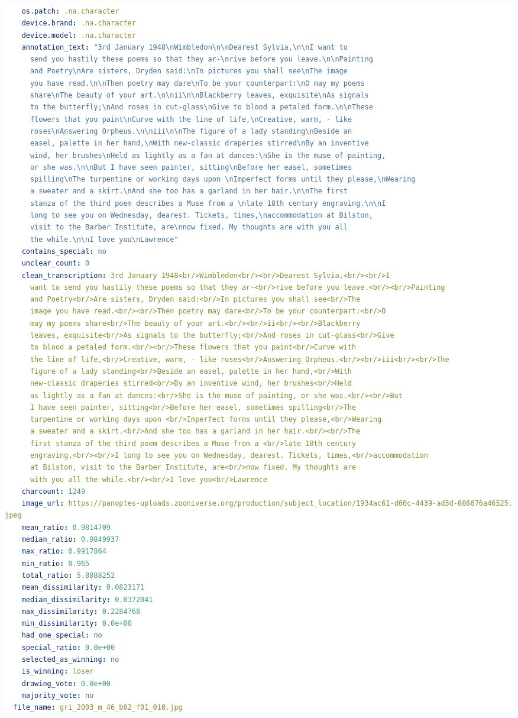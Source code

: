 ```yaml
    os.patch: .na.character
    device.brand: .na.character
    device.model: .na.character
    annotation_text: "3rd January 1948\nWimbledon\n\nDearest Sylvia,\n\nI want to
      send you hastily these poems so that they ar-\nrive before you leave.\n\nPainting
      and Poetry\nAre sisters, Dryden said:\nIn pictures you shall see\nThe image
      you have read.\n\nThen poetry may dare\nTo be your counterpart:\nO may my poems
      share\nThe beauty of your art.\n\nii\n\nBlackberry leaves, exquisite\nAs signals
      to the butterfly;\nAnd roses in cut-glass\nGive to blood a petaled form.\n\nThese
      flowers that you paint\nCurve with the line of life,\nCreative, warm, - like
      roses\nAnswering Orpheus.\n\niii\n\nThe figure of a lady standing\nBeside an
      easel, palette in her hand,\nWith new-classic draperies stirred\nBy an inventive
      wind, her brushes\nHeld as lightly as a fan at dances:\nShe is the muse of painting,
      or she was.\n\nBut I have seen painter, sitting\nBefore her easel, sometimes
      spilling\nThe turpentine or working days upon \nImperfect forms until they please,\nWearing
      a sweater and a skirt.\nAnd she too has a garland in her hair.\n\nThe first
      stanza of the third poem describes a Muse from a \nlate 18th century engraving.\n\nI
      long to see you on Wednesday, dearest. Tickets, times,\naccommodation at Bilston,
      visit to the Barber Institute, are\nnow fixed. My thoughts are with you all
      the while.\n\nI love you\nLawrence"
    contains_special: no
    unclear_count: 0
    clean_transcription: 3rd January 1948<br/>Wimbledon<br/><br/>Dearest Sylvia,<br/><br/>I
      want to send you hastily these poems so that they ar-<br/>rive before you leave.<br/><br/>Painting
      and Poetry<br/>Are sisters, Dryden said:<br/>In pictures you shall see<br/>The
      image you have read.<br/><br/>Then poetry may dare<br/>To be your counterpart:<br/>O
      may my poems share<br/>The beauty of your art.<br/><br/>ii<br/><br/>Blackberry
      leaves, exquisite<br/>As signals to the butterfly;<br/>And roses in cut-glass<br/>Give
      to blood a petaled form.<br/><br/>These flowers that you paint<br/>Curve with
      the line of life,<br/>Creative, warm, - like roses<br/>Answering Orpheus.<br/><br/>iii<br/><br/>The
      figure of a lady standing<br/>Beside an easel, palette in her hand,<br/>With
      new-classic draperies stirred<br/>By an inventive wind, her brushes<br/>Held
      as lightly as a fan at dances:<br/>She is the muse of painting, or she was.<br/><br/>But
      I have seen painter, sitting<br/>Before her easel, sometimes spilling<br/>The
      turpentine or working days upon <br/>Imperfect forms until they please,<br/>Wearing
      a sweater and a skirt.<br/>And she too has a garland in her hair.<br/><br/>The
      first stanza of the third poem describes a Muse from a <br/>late 18th century
      engraving.<br/><br/>I long to see you on Wednesday, dearest. Tickets, times,<br/>accommodation
      at Bilston, visit to the Barber Institute, are<br/>now fixed. My thoughts are
      with you all the while.<br/><br/>I love you<br/>Lawrence
    charcount: 1249
    image_url: https://panoptes-uploads.zooniverse.org/production/subject_location/1934ac61-d60c-4439-ad3d-686676a46525.jpeg
    mean_ratio: 0.9814709
    median_ratio: 0.9849937
    max_ratio: 0.9917864
    min_ratio: 0.965
    total_ratio: 5.8888252
    mean_dissimilarity: 0.0823171
    median_dissimilarity: 0.0372041
    max_dissimilarity: 0.2284768
    min_dissimilarity: 0.0e+00
    had_one_special: no
    special_ratio: 0.0e+00
    selected_as_winning: no
    is_winning: loser
    drawing_vote: 0.0e+00
    majority_vote: no
  file_name: gri_2003_m_46_b02_f01_010.jpg

```